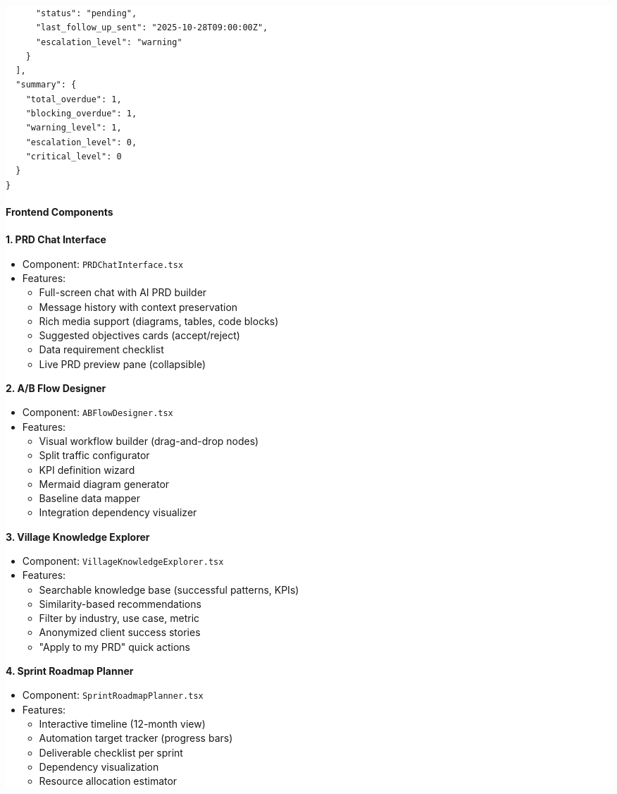 ```http
      "status": "pending",
      "last_follow_up_sent": "2025-10-28T09:00:00Z",
      "escalation_level": "warning"
    }
  ],
  "summary": {
    "total_overdue": 1,
    "blocking_overdue": 1,
    "warning_level": 1,
    "escalation_level": 0,
    "critical_level": 0
  }
}
```

#### Frontend Components

**1. PRD Chat Interface**
- Component: `PRDChatInterface.tsx`
- Features:
  - Full-screen chat with AI PRD builder
  - Message history with context preservation
  - Rich media support (diagrams, tables, code blocks)
  - Suggested objectives cards (accept/reject)
  - Data requirement checklist
  - Live PRD preview pane (collapsible)

**2. A/B Flow Designer**
- Component: `ABFlowDesigner.tsx`
- Features:
  - Visual workflow builder (drag-and-drop nodes)
  - Split traffic configurator
  - KPI definition wizard
  - Mermaid diagram generator
  - Baseline data mapper
  - Integration dependency visualizer

**3. Village Knowledge Explorer**
- Component: `VillageKnowledgeExplorer.tsx`
- Features:
  - Searchable knowledge base (successful patterns, KPIs)
  - Similarity-based recommendations
  - Filter by industry, use case, metric
  - Anonymized client success stories
  - "Apply to my PRD" quick actions

**4. Sprint Roadmap Planner**
- Component: `SprintRoadmapPlanner.tsx`
- Features:
  - Interactive timeline (12-month view)
  - Automation target tracker (progress bars)
  - Deliverable checklist per sprint
  - Dependency visualization
  - Resource allocation estimator
